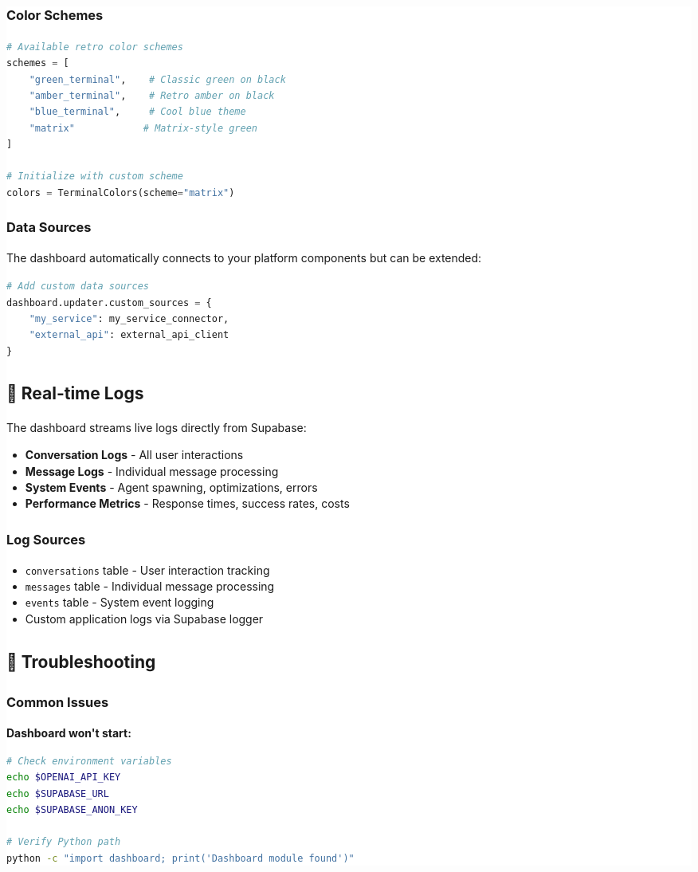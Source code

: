 ### Color Schemes

```python
# Available retro color schemes
schemes = [
    "green_terminal",    # Classic green on black
    "amber_terminal",    # Retro amber on black  
    "blue_terminal",     # Cool blue theme
    "matrix"            # Matrix-style green
]

# Initialize with custom scheme
colors = TerminalColors(scheme="matrix")
```

### Data Sources

The dashboard automatically connects to your platform components but can be extended:

```python
# Add custom data sources
dashboard.updater.custom_sources = {
    "my_service": my_service_connector,
    "external_api": external_api_client
}
```

## 📝 Real-time Logs

The dashboard streams live logs directly from Supabase:

- **Conversation Logs** - All user interactions
- **Message Logs** - Individual message processing
- **System Events** - Agent spawning, optimizations, errors
- **Performance Metrics** - Response times, success rates, costs

### Log Sources

- `conversations` table - User interaction tracking
- `messages` table - Individual message processing
- `events` table - System event logging
- Custom application logs via Supabase logger

## 🔧 Troubleshooting

### Common Issues

**Dashboard won't start:**
```bash
# Check environment variables
echo $OPENAI_API_KEY
echo $SUPABASE_URL
echo $SUPABASE_ANON_KEY

# Verify Python path
python -c "import dashboard; print('Dashboard module found')"
```
